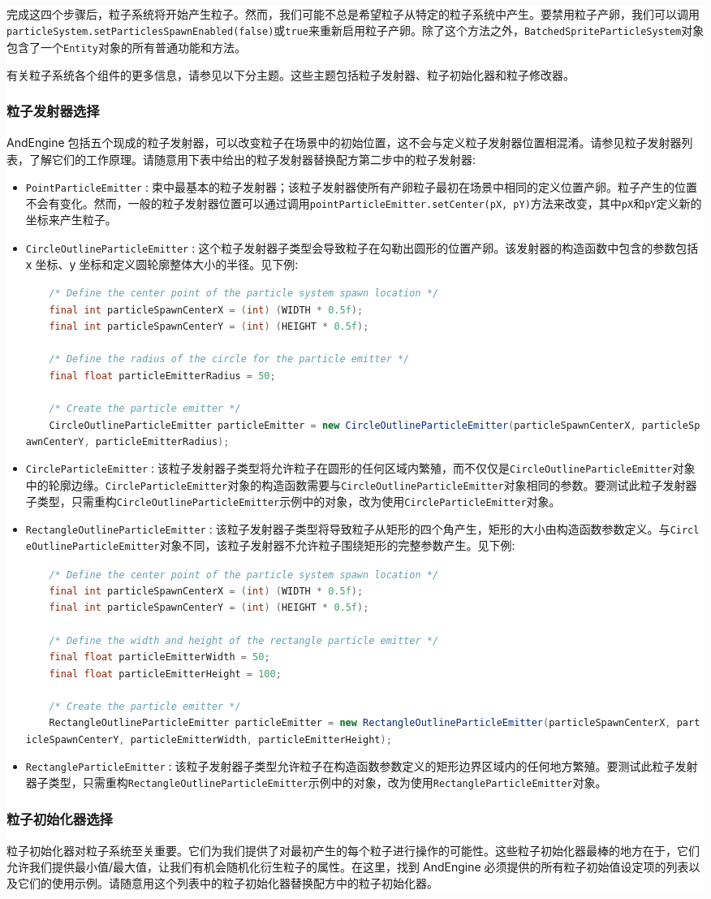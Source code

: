 完成这四个步骤后，粒子系统将开始产生粒子。然而，我们可能不总是希望粒子从特定的粒子系统中产生。要禁用粒子产卵，我们可以调用`particleSystem.setParticlesSpawnEnabled(false)`或`true`来重新启用粒子产卵。除了这个方法之外，`BatchedSpriteParticleSystem`对象包含了一个`Entity`对象的所有普通功能和方法。

有关粒子系统各个组件的更多信息，请参见以下分主题。这些主题包括粒子发射器、粒子初始化器和粒子修改器。

### 粒子发射器选择

AndEngine 包括五个现成的粒子发射器，可以改变粒子在场景中的初始位置，这不会与定义粒子发射器位置相混淆。请参见粒子发射器列表，了解它们的工作原理。请随意用下表中给出的粒子发射器替换配方第二步中的粒子发射器:

*   `PointParticleEmitter` : 束中最基本的粒子发射器；该粒子发射器使所有产卵粒子最初在场景中相同的定义位置产卵。粒子产生的位置不会有变化。然而，一般的粒子发射器位置可以通过调用`pointParticleEmitter.setCenter(pX, pY)`方法来改变，其中`pX`和`pY`定义新的坐标来产生粒子。
*   `CircleOutlineParticleEmitter` : 这个粒子发射器子类型会导致粒子在勾勒出圆形的位置产卵。该发射器的构造函数中包含的参数包括 x 坐标、y 坐标和定义圆轮廓整体大小的半径。见下例:

    ```java
        /* Define the center point of the particle system spawn location */
        final int particleSpawnCenterX = (int) (WIDTH * 0.5f);
        final int particleSpawnCenterY = (int) (HEIGHT * 0.5f);

        /* Define the radius of the circle for the particle emitter */
        final float particleEmitterRadius = 50;

        /* Create the particle emitter */
        CircleOutlineParticleEmitter particleEmitter = new CircleOutlineParticleEmitter(particleSpawnCenterX, particleSpawnCenterY, particleEmitterRadius);
    ```

*   `CircleParticleEmitter` : 该粒子发射器子类型将允许粒子在圆形的任何区域内繁殖，而不仅仅是`CircleOutlineParticleEmitter`对象中的轮廓边缘。`CircleParticleEmitter`对象的构造函数需要与`CircleOutlineParticleEmitter`对象相同的参数。要测试此粒子发射器子类型，只需重构`CircleOutlineParticleEmitter`示例中的对象，改为使用`CircleParticleEmitter`对象。
*   `RectangleOutlineParticleEmitter` : 该粒子发射器子类型将导致粒子从矩形的四个角产生，矩形的大小由构造函数参数定义。与`CircleOutlineParticleEmitter`对象不同，该粒子发射器不允许粒子围绕矩形的完整参数产生。见下例:

    ```java
        /* Define the center point of the particle system spawn location */
        final int particleSpawnCenterX = (int) (WIDTH * 0.5f);
        final int particleSpawnCenterY = (int) (HEIGHT * 0.5f);

        /* Define the width and height of the rectangle particle emitter */
        final float particleEmitterWidth = 50;
        final float particleEmitterHeight = 100;

        /* Create the particle emitter */
        RectangleOutlineParticleEmitter particleEmitter = new RectangleOutlineParticleEmitter(particleSpawnCenterX, particleSpawnCenterY, particleEmitterWidth, particleEmitterHeight);
    ```

*   `RectangleParticleEmitter` : 该粒子发射器子类型允许粒子在构造函数参数定义的矩形边界区域内的任何地方繁殖。要测试此粒子发射器子类型，只需重构`RectangleOutlineParticleEmitter`示例中的对象，改为使用`RectangleParticleEmitter`对象。

### 粒子初始化器选择

粒子初始化器对粒子系统至关重要。它们为我们提供了对最初产生的每个粒子进行操作的可能性。这些粒子初始化器最棒的地方在于，它们允许我们提供最小值/最大值，让我们有机会随机化衍生粒子的属性。在这里，找到 AndEngine 必须提供的所有粒子初始值设定项的列表以及它们的使用示例。请随意用这个列表中的粒子初始化器替换配方中的粒子初始化器。
